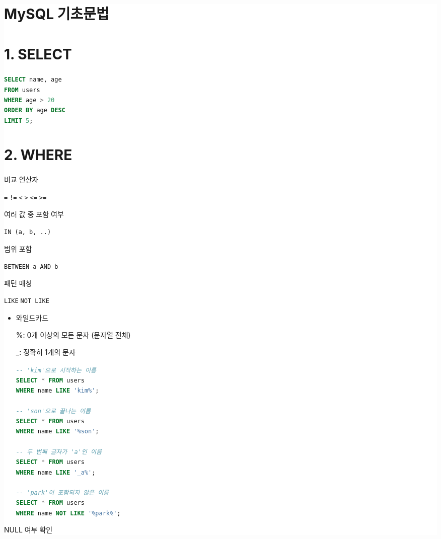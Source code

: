 # MySQL 기초문법  
# 1. SELECT

```sql
SELECT name, age 
FROM users 
WHERE age > 20 
ORDER BY age DESC 
LIMIT 5;
```

# 2. WHERE

 비교 연산자 

`=` `!=` `<` `>` `<=` `>=` 

여러 값 중 포함 여부 

`IN (a, b, ..)`

범위 포함

`BETWEEN a AND b` 

패턴 매칭 

`LIKE` `NOT LIKE` 

- 와일드카드
    
    %: 0개 이상의 모든 문자 (문자열 전체)
    
    _: 정확히 1개의 문자 
    
    ```sql
    -- 'kim'으로 시작하는 이름
    SELECT * FROM users
    WHERE name LIKE 'kim%';
    
    -- 'son'으로 끝나는 이름
    SELECT * FROM users
    WHERE name LIKE '%son';
    
    -- 두 번째 글자가 'a'인 이름
    SELECT * FROM users
    WHERE name LIKE '_a%';
    
    -- 'park'이 포함되지 않은 이름
    SELECT * FROM users
    WHERE name NOT LIKE '%park%';
    ```
    

NULL 여부 확인 
